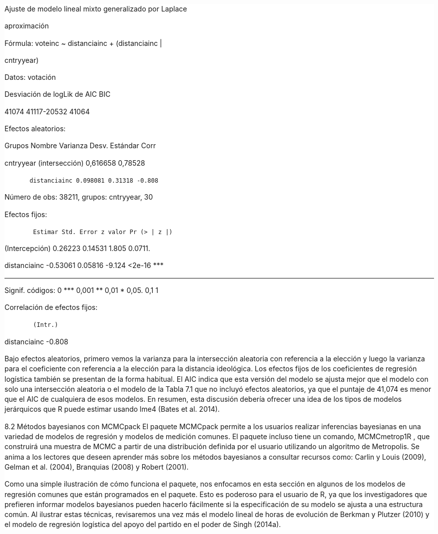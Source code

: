 Ajuste de modelo lineal mixto generalizado por Laplace

  aproximación

Fórmula: voteinc ~ distanciainc + (distanciainc |

  cntryyear)

   Datos: votación

   Desviación de logLik de AIC BIC

 41074 41117-20532 41064

Efectos aleatorios:

 Grupos Nombre Varianza Desv. Estándar Corr

 cntryyear (intersección) 0,616658 0,78528

           distanciainc 0.098081 0.31318 -0.808

Número de obs: 38211, grupos: cntryyear, 30

Efectos fijos:

            Estimar Std. Error z valor Pr (> | z |)

(Intercepción) 0.26223 0.14531 1.805 0.0711.

distanciainc -0.53061 0.05816 -9.124 <2e-16 ***

---

Signif. códigos: 0 *** 0,001 ** 0,01 * 0,05. 0,1 1

Correlación de efectos fijos:

            (Intr.)

distanciainc -0.808

Bajo efectos aleatorios, primero vemos la varianza para la intersección aleatoria con referencia a la elección y luego la varianza para el coeficiente con referencia a la elección para la distancia ideológica. Los efectos fijos de los coeficientes de regresión logística también se presentan de la forma habitual. El AIC indica que esta versión del modelo se ajusta mejor que el modelo con solo una intersección aleatoria o el modelo de la Tabla  7.1 que no incluyó efectos aleatorios, ya que el puntaje de 41,074 es menor que el AIC de cualquiera de esos modelos. En resumen, esta discusión debería ofrecer una idea de los tipos de modelos jerárquicos que R  puede estimar usando lme4 (Bates et al.  2014).

8.2 Métodos bayesianos con MCMCpack
El paquete MCMCpack permite a los usuarios realizar inferencias bayesianas en una variedad de modelos de regresión y modelos de medición comunes. El paquete incluso tiene un comando, MCMCmetrop1R , que construirá una muestra de MCMC a partir de una distribución definida por el usuario utilizando un algoritmo de Metropolis. Se anima a los lectores que deseen aprender más sobre los métodos bayesianos a consultar recursos como: Carlin y Louis (2009), Gelman et al. (2004), Branquias (2008) y Robert (2001).

Como una simple ilustración de cómo funciona el paquete, nos enfocamos en esta sección en algunos de los modelos de regresión comunes que están programados en el paquete. Esto es poderoso para el  usuario de R, ya que los investigadores que prefieren informar modelos bayesianos pueden hacerlo fácilmente si la especificación de su modelo se ajusta a una estructura común. Al ilustrar estas técnicas, revisaremos una vez más el modelo lineal de horas de evolución de Berkman y Plutzer (2010) y el modelo de regresión logística del apoyo del partido en el poder de Singh (2014a).
